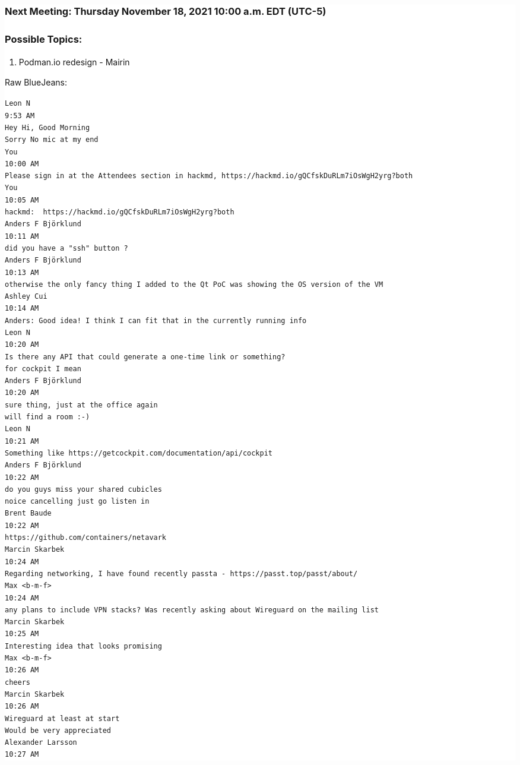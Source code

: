 ### Next Meeting: Thursday November 18, 2021 10:00 a.m. EDT (UTC-5)

### Possible Topics:
1. Podman.io redesign - Mairin

Raw BlueJeans:

```
Leon N
9:53 AM
Hey Hi, Good Morning
Sorry No mic at my end
You
10:00 AM
Please sign in at the Attendees section in hackmd, https://hackmd.io/gQCfskDuRLm7iOsWgH2yrg?both
You
10:05 AM
hackmd:  https://hackmd.io/gQCfskDuRLm7iOsWgH2yrg?both
Anders F Björklund
10:11 AM
did you have a "ssh" button ?
Anders F Björklund
10:13 AM
otherwise the only fancy thing I added to the Qt PoC was showing the OS version of the VM
Ashley Cui
10:14 AM
Anders: Good idea! I think I can fit that in the currently running info
Leon N
10:20 AM
Is there any API that could generate a one-time link or something?
for cockpit I mean
Anders F Björklund
10:20 AM
sure thing, just at the office again
will find a room :-)
Leon N
10:21 AM
Something like https://getcockpit.com/documentation/api/cockpit
Anders F Björklund
10:22 AM
do you guys miss your shared cubicles
noice cancelling just go listen in
Brent Baude
10:22 AM
https://github.com/containers/netavark
Marcin Skarbek
10:24 AM
Regarding networking, I have found recently passta - https://passt.top/passt/about/
Max <b-m-f>
10:24 AM
any plans to include VPN stacks? Was recently asking about Wireguard on the mailing list
Marcin Skarbek
10:25 AM
Interesting idea that looks promising
Max <b-m-f>
10:26 AM
cheers
Marcin Skarbek
10:26 AM
Wireguard at least at start
Would be very appreciated
Alexander Larsson
10:27 AM
```